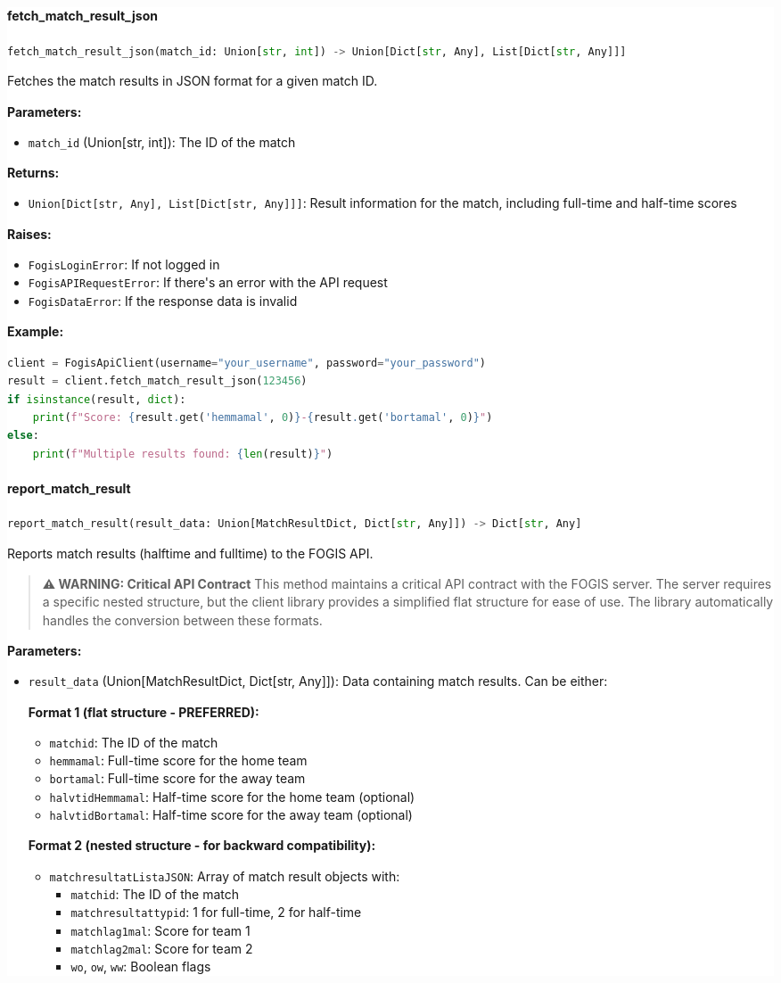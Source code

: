 #### fetch_match_result_json

```python
fetch_match_result_json(match_id: Union[str, int]) -> Union[Dict[str, Any], List[Dict[str, Any]]]
```

Fetches the match results in JSON format for a given match ID.

**Parameters:**
- `match_id` (Union[str, int]): The ID of the match

**Returns:**
- `Union[Dict[str, Any], List[Dict[str, Any]]]`: Result information for the match, including full-time and half-time scores

**Raises:**
- `FogisLoginError`: If not logged in
- `FogisAPIRequestError`: If there's an error with the API request
- `FogisDataError`: If the response data is invalid

**Example:**
```python
client = FogisApiClient(username="your_username", password="your_password")
result = client.fetch_match_result_json(123456)
if isinstance(result, dict):
    print(f"Score: {result.get('hemmamal', 0)}-{result.get('bortamal', 0)}")
else:
    print(f"Multiple results found: {len(result)}")
```

#### report_match_result

```python
report_match_result(result_data: Union[MatchResultDict, Dict[str, Any]]) -> Dict[str, Any]
```

Reports match results (halftime and fulltime) to the FOGIS API.

> **⚠️ WARNING: Critical API Contract**
> This method maintains a critical API contract with the FOGIS server. The server requires a specific nested structure, but the client library provides a simplified flat structure for ease of use. The library automatically handles the conversion between these formats.

**Parameters:**
- `result_data` (Union[MatchResultDict, Dict[str, Any]]): Data containing match results. Can be either:

  **Format 1 (flat structure - PREFERRED):**
  - `matchid`: The ID of the match
  - `hemmamal`: Full-time score for the home team
  - `bortamal`: Full-time score for the away team
  - `halvtidHemmamal`: Half-time score for the home team (optional)
  - `halvtidBortamal`: Half-time score for the away team (optional)

  **Format 2 (nested structure - for backward compatibility):**
  - `matchresultatListaJSON`: Array of match result objects with:
    - `matchid`: The ID of the match
    - `matchresultattypid`: 1 for full-time, 2 for half-time
    - `matchlag1mal`: Score for team 1
    - `matchlag2mal`: Score for team 2
    - `wo`, `ow`, `ww`: Boolean flags
